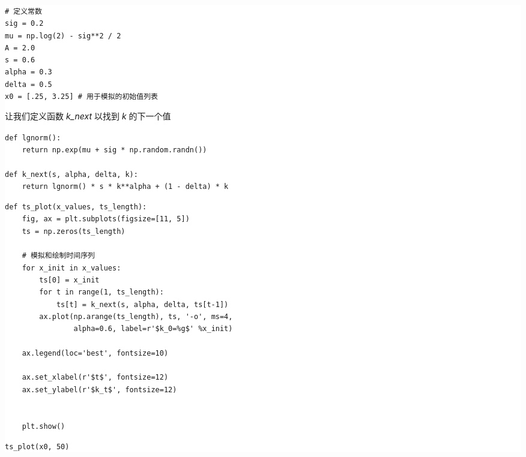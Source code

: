 ```{code-cell} ipython3
# 定义常数
sig = 0.2
mu = np.log(2) - sig**2 / 2
A = 2.0
s = 0.6
alpha = 0.3
delta = 0.5
x0 = [.25, 3.25] # 用于模拟的初始值列表
```

让我们定义函数 *k_next* 以找到 $k$ 的下一个值

```{code-cell} ipython3
def lgnorm():
    return np.exp(mu + sig * np.random.randn())

def k_next(s, alpha, delta, k):
    return lgnorm() * s * k**alpha + (1 - delta) * k
```

```{code-cell} ipython3
def ts_plot(x_values, ts_length):
    fig, ax = plt.subplots(figsize=[11, 5])
    ts = np.zeros(ts_length)

    # 模拟和绘制时间序列
    for x_init in x_values:
        ts[0] = x_init
        for t in range(1, ts_length):
            ts[t] = k_next(s, alpha, delta, ts[t-1])
        ax.plot(np.arange(ts_length), ts, '-o', ms=4,
                alpha=0.6, label=r'$k_0=%g$' %x_init)

    ax.legend(loc='best', fontsize=10)

    ax.set_xlabel(r'$t$', fontsize=12)
    ax.set_ylabel(r'$k_t$', fontsize=12)


    plt.show()
```

```{code-cell} ipython3
ts_plot(x0, 50)
```

```{solution-end}
```